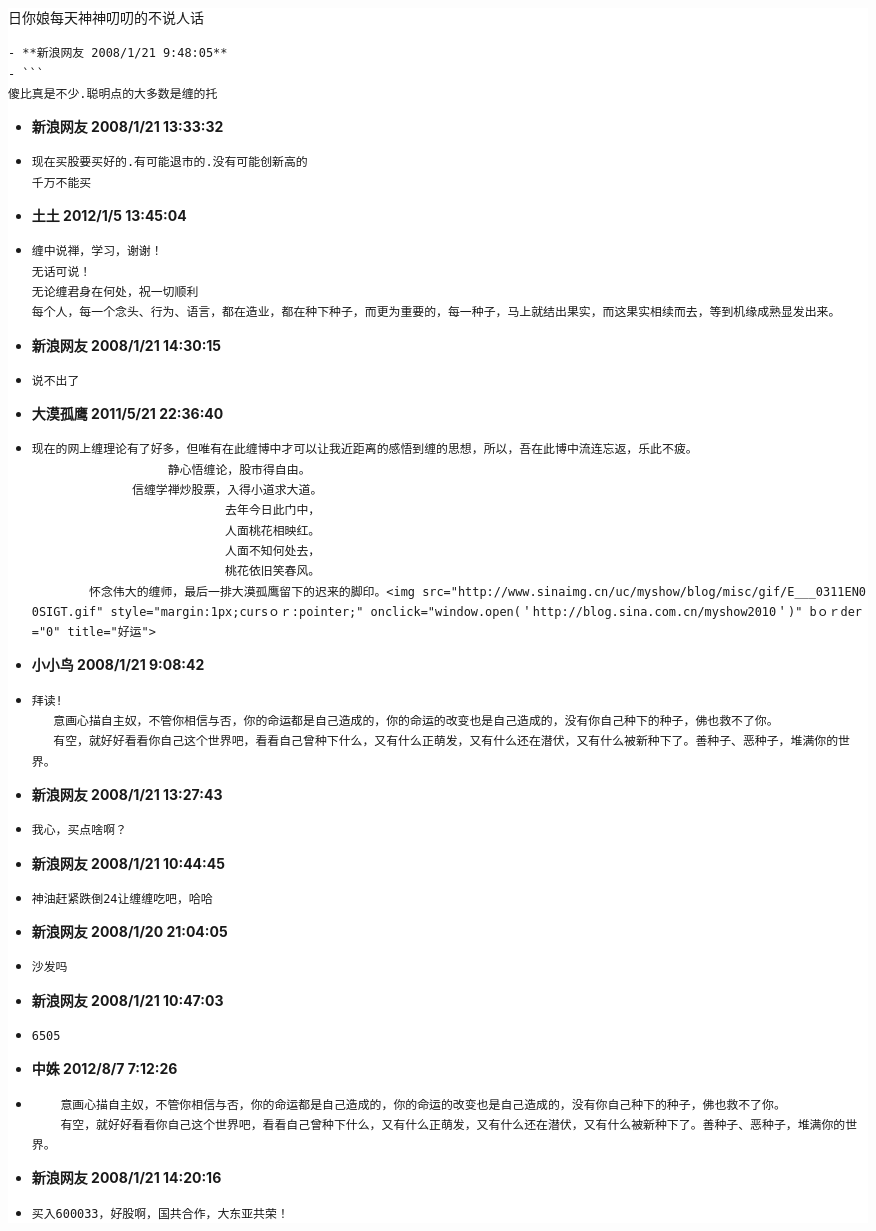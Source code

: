   日你娘每天神神叨叨的不说人话
  ```
- **新浪网友 2008/1/21 9:48:05**
- ```
  傻比真是不少.聪明点的大多数是缠的托
  ```
- **新浪网友 2008/1/21 13:33:32**
- ```
  现在买股要买好的.有可能退市的.没有可能创新高的
  千万不能买
  ```
- **土土 2012/1/5 13:45:04**
- ```
  缠中说禅，学习，谢谢！
  无话可说！
  无论缠君身在何处，祝一切顺利
  每个人，每一个念头、行为、语言，都在造业，都在种下种子，而更为重要的，每一种子，马上就结出果实，而这果实相续而去，等到机缘成熟显发出来。
  ```
- **新浪网友 2008/1/21 14:30:15**
- ```
  说不出了
  ```
- **大漠孤鹰 2011/5/21 22:36:40**
- ```
  现在的网上缠理论有了好多，但唯有在此缠博中才可以让我近距离的感悟到缠的思想，所以，吾在此博中流连忘返，乐此不疲。
                     静心悟缠论，股市得自由。
                信缠学禅炒股票，入得小道求大道。
                             去年今日此门中，
                             人面桃花相映红。
                             人面不知何处去，
                             桃花依旧笑春风。
          怀念伟大的缠师，最后一排大漠孤鹰留下的迟来的脚印。<img src="http://www.sinaimg.cn/uc/myshow/blog/misc/gif/E___0311EN00SIGT.gif" style="margin:1px;cursｏｒ:pointer;" onclick="window.open(＇http://blog.sina.com.cn/myshow2010＇)" bｏｒder="0" title="好运">
  ```
- **小小鸟 2008/1/21 9:08:42**
- ```
  拜读!
     意画心描自主奴，不管你相信与否，你的命运都是自己造成的，你的命运的改变也是自己造成的，没有你自己种下的种子，佛也救不了你。
     有空，就好好看看你自己这个世界吧，看看自己曾种下什么，又有什么正萌发，又有什么还在潜伏，又有什么被新种下了。善种子、恶种子，堆满你的世界。 
  ```
- **新浪网友 2008/1/21 13:27:43**
- ```
  我心，买点啥啊？
  ```
- **新浪网友 2008/1/21 10:44:45**
- ```
  神油赶紧跌倒24让缠缠吃吧，哈哈
  ```
- **新浪网友 2008/1/20 21:04:05**
- ```
  沙发吗
  ```
- **新浪网友 2008/1/21 10:47:03**
- ```
  6505
  ```
- **中姝 2012/8/7 7:12:26**
- ```
      意画心描自主奴，不管你相信与否，你的命运都是自己造成的，你的命运的改变也是自己造成的，没有你自己种下的种子，佛也救不了你。
      有空，就好好看看你自己这个世界吧，看看自己曾种下什么，又有什么正萌发，又有什么还在潜伏，又有什么被新种下了。善种子、恶种子，堆满你的世界。 
  ```
- **新浪网友 2008/1/21 14:20:16**
- ```
  买入600033，好股啊，国共合作，大东亚共荣！
  ```
  ```